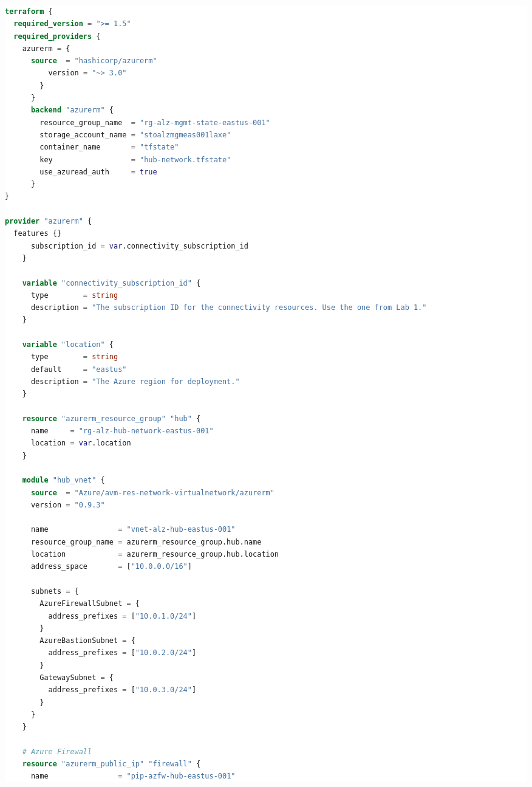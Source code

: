 ```terraform
terraform {
  required_version = ">= 1.5"
  required_providers {
    azurerm = {
      source  = "hashicorp/azurerm"
          version = "~> 3.0"
        }
      }
      backend "azurerm" {
        resource_group_name  = "rg-alz-mgmt-state-eastus-001"
        storage_account_name = "stoalzmgmeas001laxe"
        container_name       = "tfstate"
        key                  = "hub-network.tfstate"
        use_azuread_auth     = true
      }
}

provider "azurerm" {
  features {}
      subscription_id = var.connectivity_subscription_id
    }

    variable "connectivity_subscription_id" {
      type        = string
      description = "The subscription ID for the connectivity resources. Use the one from Lab 1."
    }

    variable "location" {
      type        = string
      default     = "eastus"
      description = "The Azure region for deployment."
    }

    resource "azurerm_resource_group" "hub" {
      name     = "rg-alz-hub-network-eastus-001"
      location = var.location
    }

    module "hub_vnet" {
      source  = "Azure/avm-res-network-virtualnetwork/azurerm"
      version = "0.9.3"

      name                = "vnet-alz-hub-eastus-001"
      resource_group_name = azurerm_resource_group.hub.name
      location            = azurerm_resource_group.hub.location
      address_space       = ["10.0.0.0/16"]

      subnets = {
        AzureFirewallSubnet = {
          address_prefixes = ["10.0.1.0/24"]
        }
        AzureBastionSubnet = {
          address_prefixes = ["10.0.2.0/24"]
        }
        GatewaySubnet = {
          address_prefixes = ["10.0.3.0/24"]
        }
      }
    }

    # Azure Firewall
    resource "azurerm_public_ip" "firewall" {
      name                = "pip-azfw-hub-eastus-001"
```